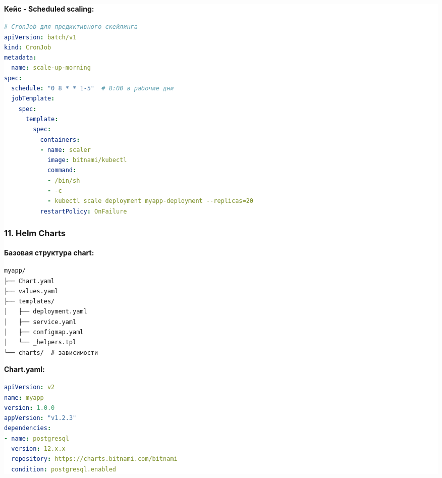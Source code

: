 ```yaml
```

**Кейс - Scheduled scaling:**
```yaml
# CronJob для предиктивного скейлинга
apiVersion: batch/v1
kind: CronJob
metadata:
  name: scale-up-morning
spec:
  schedule: "0 8 * * 1-5"  # 8:00 в рабочие дни
  jobTemplate:
    spec:
      template:
        spec:
          containers:
          - name: scaler
            image: bitnami/kubectl
            command:
            - /bin/sh
            - -c
            - kubectl scale deployment myapp-deployment --replicas=20
          restartPolicy: OnFailure
```

### 11. Helm Charts

**Базовая структура chart:**
```
myapp/
├── Chart.yaml
├── values.yaml
├── templates/
│   ├── deployment.yaml
│   ├── service.yaml
│   ├── configmap.yaml
│   └── _helpers.tpl
└── charts/  # зависимости
```

**Chart.yaml:**
```yaml
apiVersion: v2
name: myapp
version: 1.0.0
appVersion: "v1.2.3"
dependencies:
- name: postgresql
  version: 12.x.x
  repository: https://charts.bitnami.com/bitnami
  condition: postgresql.enabled
```
